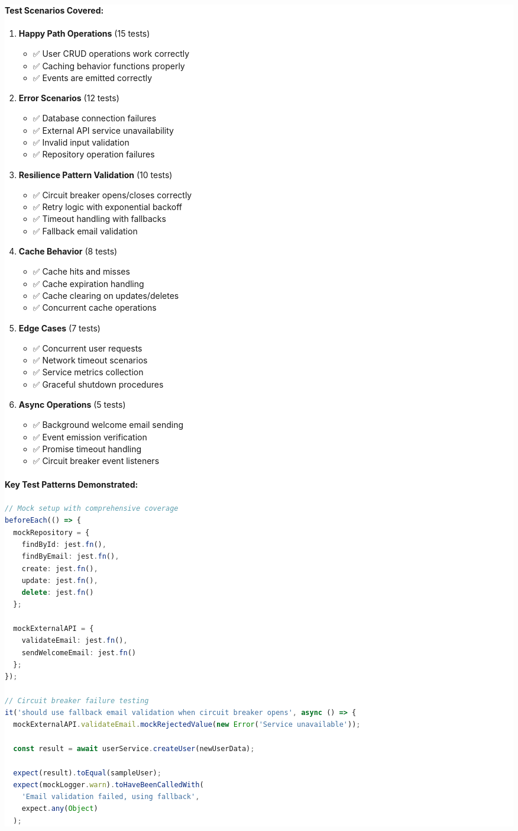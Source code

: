 #### Test Scenarios Covered:

1. **Happy Path Operations** (15 tests)
   - ✅ User CRUD operations work correctly
   - ✅ Caching behavior functions properly
   - ✅ Events are emitted correctly

2. **Error Scenarios** (12 tests)
   - ✅ Database connection failures
   - ✅ External API service unavailability
   - ✅ Invalid input validation
   - ✅ Repository operation failures

3. **Resilience Pattern Validation** (10 tests)
   - ✅ Circuit breaker opens/closes correctly
   - ✅ Retry logic with exponential backoff
   - ✅ Timeout handling with fallbacks
   - ✅ Fallback email validation

4. **Cache Behavior** (8 tests)
   - ✅ Cache hits and misses
   - ✅ Cache expiration handling
   - ✅ Cache clearing on updates/deletes
   - ✅ Concurrent cache operations

5. **Edge Cases** (7 tests)
   - ✅ Concurrent user requests
   - ✅ Network timeout scenarios
   - ✅ Service metrics collection
   - ✅ Graceful shutdown procedures

6. **Async Operations** (5 tests)
   - ✅ Background welcome email sending
   - ✅ Event emission verification
   - ✅ Promise timeout handling
   - ✅ Circuit breaker event listeners

#### Key Test Patterns Demonstrated:

```typescript
// Mock setup with comprehensive coverage
beforeEach(() => {
  mockRepository = {
    findById: jest.fn(),
    findByEmail: jest.fn(),
    create: jest.fn(),
    update: jest.fn(),
    delete: jest.fn()
  };
  
  mockExternalAPI = {
    validateEmail: jest.fn(),
    sendWelcomeEmail: jest.fn()
  };
});

// Circuit breaker failure testing
it('should use fallback email validation when circuit breaker opens', async () => {
  mockExternalAPI.validateEmail.mockRejectedValue(new Error('Service unavailable'));
  
  const result = await userService.createUser(newUserData);
  
  expect(result).toEqual(sampleUser);
  expect(mockLogger.warn).toHaveBeenCalledWith(
    'Email validation failed, using fallback',
    expect.any(Object)
  );
```